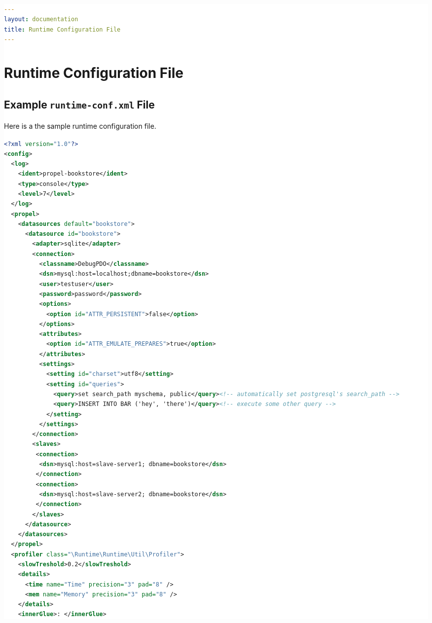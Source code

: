 ```yaml
---
layout: documentation
title: Runtime Configuration File
---
```


# Runtime Configuration File #

## Example `runtime-conf.xml` File ##

Here is a the sample runtime configuration file.

```xml
<?xml version="1.0"?>
<config>
  <log>
    <ident>propel-bookstore</ident>
    <type>console</type>
    <level>7</level>
  </log>
  <propel>
    <datasources default="bookstore">
      <datasource id="bookstore">
        <adapter>sqlite</adapter>
        <connection>
          <classname>DebugPDO</classname>
          <dsn>mysql:host=localhost;dbname=bookstore</dsn>
          <user>testuser</user>
          <password>password</password>
          <options>
            <option id="ATTR_PERSISTENT">false</option>
          </options>
          <attributes>
            <option id="ATTR_EMULATE_PREPARES">true</option>
          </attributes>
          <settings>
            <setting id="charset">utf8</setting>
            <setting id="queries">
              <query>set search_path myschema, public</query><!-- automatically set postgresql's search_path -->
              <query>INSERT INTO BAR ('hey', 'there')</query><!-- execute some other query -->
            </setting>
          </settings>
        </connection>
        <slaves>
         <connection>
          <dsn>mysql:host=slave-server1; dbname=bookstore</dsn>
         </connection>
         <connection>
          <dsn>mysql:host=slave-server2; dbname=bookstore</dsn>
         </connection>
        </slaves>
      </datasource>
    </datasources>
  </propel>
  <profiler class="\Runtime\Runtime\Util\Profiler">
    <slowTreshold>0.2</slowTreshold>
    <details>
      <time name="Time" precision="3" pad="8" />
      <mem name="Memory" precision="3" pad="8" />
    </details>
    <innerGlue>: </innerGlue>
```